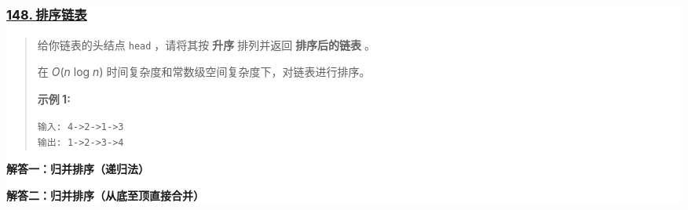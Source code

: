 ```java
```



### [148. 排序链表](https://leetcode.cn/problems/sort-list/)

> 给你链表的头结点 `head` ，请将其按 **升序** 排列并返回 **排序后的链表** 。
>
> 在 *O*(*n* log *n*) 时间复杂度和常数级空间复杂度下，对链表进行排序。
>
> **示例 1:**
>
> ```
> 输入: 4->2->1->3
> 输出: 1->2->3->4
> ```

**解答一：归并排序（递归法）**

**解答二：归并排序（从底至顶直接合并）**





